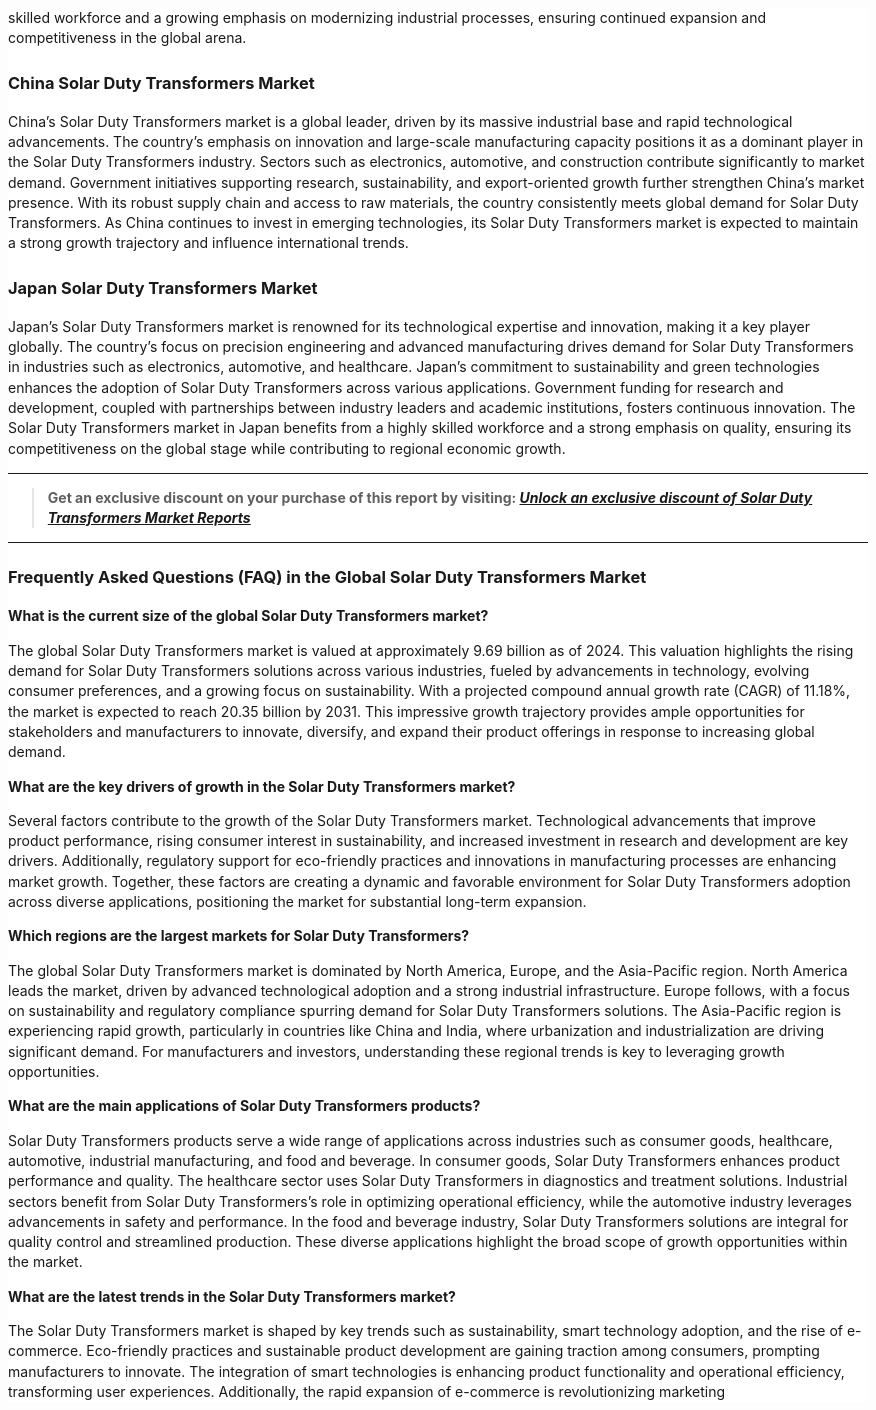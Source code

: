 skilled workforce and a growing emphasis on modernizing industrial processes, ensuring continued expansion and competitiveness in the global arena.</p><h3>China Solar Duty Transformers Market</h3><p>China&rsquo;s Solar Duty Transformers market is a global leader, driven by its massive industrial base and rapid technological advancements. The country&rsquo;s emphasis on innovation and large-scale manufacturing capacity positions it as a dominant player in the Solar Duty Transformers industry. Sectors such as electronics, automotive, and construction contribute significantly to market demand. Government initiatives supporting research, sustainability, and export-oriented growth further strengthen China&rsquo;s market presence. With its robust supply chain and access to raw materials, the country consistently meets global demand for Solar Duty Transformers. As China continues to invest in emerging technologies, its Solar Duty Transformers market is expected to maintain a strong growth trajectory and influence international trends.</p><h3>Japan Solar Duty Transformers Market</h3><p>Japan&rsquo;s Solar Duty Transformers market is renowned for its technological expertise and innovation, making it a key player globally. The country&rsquo;s focus on precision engineering and advanced manufacturing drives demand for Solar Duty Transformers in industries such as electronics, automotive, and healthcare. Japan&rsquo;s commitment to sustainability and green technologies enhances the adoption of Solar Duty Transformers across various applications. Government funding for research and development, coupled with partnerships between industry leaders and academic institutions, fosters continuous innovation. The Solar Duty Transformers market in Japan benefits from a highly skilled workforce and a strong emphasis on quality, ensuring its competitiveness on the global stage while contributing to regional economic growth.</p><hr /><blockquote><p><strong>Get an exclusive discount on your purchase of this report by visiting: <em><a href="://marketresearchpulse.com/ask-for-discount/91173?utm_source=Github&amp;utm_medium=0116">Unlock an exclusive discount of Solar Duty Transformers Market Reports</a></em>&nbsp;</strong></p></blockquote><hr /><h3>Frequently Asked Questions (FAQ) in the Global Solar Duty Transformers Market</h3><p><strong>What is the current size of the global Solar Duty Transformers market?</strong></p><p>The global Solar Duty Transformers market is valued at approximately 9.69 billion as of 2024. This valuation highlights the rising demand for Solar Duty Transformers solutions across various industries, fueled by advancements in technology, evolving consumer preferences, and a growing focus on sustainability. With a projected compound annual growth rate (CAGR) of 11.18%, the market is expected to reach 20.35 billion by 2031. This impressive growth trajectory provides ample opportunities for stakeholders and manufacturers to innovate, diversify, and expand their product offerings in response to increasing global demand.</p><p><strong>What are the key drivers of growth in the Solar Duty Transformers market?</strong></p><p>Several factors contribute to the growth of the Solar Duty Transformers market. Technological advancements that improve product performance, rising consumer interest in sustainability, and increased investment in research and development are key drivers. Additionally, regulatory support for eco-friendly practices and innovations in manufacturing processes are enhancing market growth. Together, these factors are creating a dynamic and favorable environment for Solar Duty Transformers adoption across diverse applications, positioning the market for substantial long-term expansion.</p><p><strong>Which regions are the largest markets for Solar Duty Transformers?</strong></p><p>The global Solar Duty Transformers market is dominated by North America, Europe, and the Asia-Pacific region. North America leads the market, driven by advanced technological adoption and a strong industrial infrastructure. Europe follows, with a focus on sustainability and regulatory compliance spurring demand for Solar Duty Transformers solutions. The Asia-Pacific region is experiencing rapid growth, particularly in countries like China and India, where urbanization and industrialization are driving significant demand. For manufacturers and investors, understanding these regional trends is key to leveraging growth opportunities.</p><p><strong>What are the main applications of Solar Duty Transformers products?</strong></p><p>Solar Duty Transformers products serve a wide range of applications across industries such as consumer goods, healthcare, automotive, industrial manufacturing, and food and beverage. In consumer goods, Solar Duty Transformers enhances product performance and quality. The healthcare sector uses Solar Duty Transformers in diagnostics and treatment solutions. Industrial sectors benefit from Solar Duty Transformers&rsquo;s role in optimizing operational efficiency, while the automotive industry leverages advancements in safety and performance. In the food and beverage industry, Solar Duty Transformers solutions are integral for quality control and streamlined production. These diverse applications highlight the broad scope of growth opportunities within the market.</p><p><strong>What are the latest trends in the Solar Duty Transformers market?</strong></p><p>The Solar Duty Transformers market is shaped by key trends such as sustainability, smart technology adoption, and the rise of e-commerce. Eco-friendly practices and sustainable product development are gaining traction among consumers, prompting manufacturers to innovate. The integration of smart technologies is enhancing product functionality and operational efficiency, transforming user experiences. Additionally, the rapid expansion of e-commerce is revolutionizing marketing